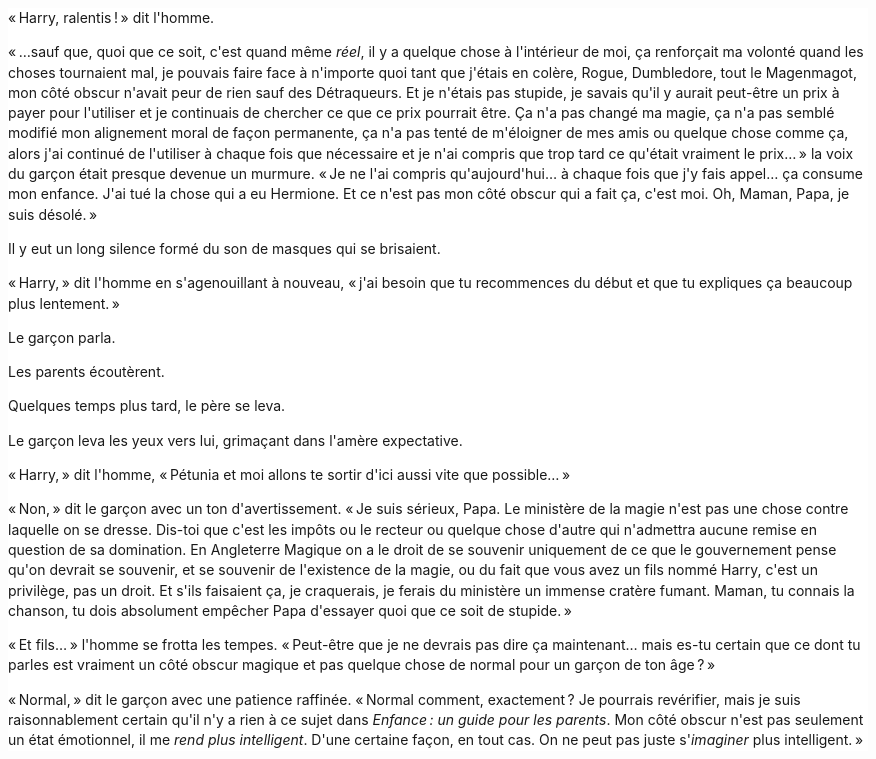 « Harry, ralentis ! » dit l'homme.

« …sauf que, quoi que ce soit, c'est quand même *réel*, il y a quelque
chose à l'intérieur de moi, ça renforçait ma volonté quand les choses
tournaient mal, je pouvais faire face à n'importe quoi tant que j'étais
en colère, Rogue, Dumbledore, tout le Magenmagot, mon côté obscur
n'avait peur de rien sauf des Détraqueurs. Et je n'étais pas stupide, je
savais qu'il y aurait peut-être un prix à payer pour l'utiliser et je
continuais de chercher ce que ce prix pourrait être. Ça n'a pas changé
ma magie, ça n'a pas semblé modifié mon alignement moral de façon
permanente, ça n'a pas tenté de m'éloigner de mes amis ou quelque chose
comme ça, alors j'ai continué de l'utiliser à chaque fois que nécessaire
et je n'ai compris que trop tard ce qu'était vraiment le prix… » la voix
du garçon était presque devenue un murmure. « Je ne l'ai compris
qu'aujourd'hui… à chaque fois que j'y fais appel… ça consume mon
enfance. J'ai tué la chose qui a eu Hermione. Et ce n'est pas mon côté
obscur qui a fait ça, c'est moi. Oh, Maman, Papa, je suis désolé. »

Il y eut un long silence formé du son de masques qui se brisaient.

« Harry, » dit l'homme en s'agenouillant à nouveau, « j'ai besoin que tu
recommences du début et que tu expliques ça beaucoup plus lentement. »

Le garçon parla.

Les parents écoutèrent.

Quelques temps plus tard, le père se leva.

Le garçon leva les yeux vers lui, grimaçant dans l'amère expectative.

« Harry, » dit l'homme, « Pétunia et moi allons te sortir d'ici aussi vite
que possible… »

« Non, » dit le garçon avec un ton d'avertissement. « Je suis sérieux,
Papa. Le ministère de la magie n'est pas une chose contre laquelle on se
dresse. Dis-toi que c'est les impôts ou le recteur ou quelque chose
d'autre qui n'admettra aucune remise en question de sa domination. En
Angleterre Magique on a le droit de se souvenir uniquement de ce que le
gouvernement pense qu'on devrait se souvenir, et se souvenir de
l'existence de la magie, ou du fait que vous avez un fils nommé Harry,
c'est un privilège, pas un droit. Et s'ils faisaient ça, je craquerais,
je ferais du ministère un immense cratère fumant. Maman, tu connais la
chanson, tu dois absolument empêcher Papa d'essayer quoi que ce soit de
stupide. »

« Et fils… » l'homme se frotta les tempes. « Peut-être que je ne devrais
pas dire ça maintenant… mais es-tu certain que ce dont tu parles est
vraiment un côté obscur magique et pas quelque chose de normal pour un
garçon de ton âge ? »

« Normal, » dit le garçon avec une patience raffinée. « Normal comment,
exactement ? Je pourrais revérifier, mais je suis raisonnablement
certain qu'il n'y a rien à ce sujet dans *Enfance : un guide pour les
parents*. Mon côté obscur n'est pas seulement un état émotionnel, il me
*rend plus intelligent*. D'une certaine façon, en tout cas. On ne peut
pas juste s'*imaginer* plus intelligent. »
